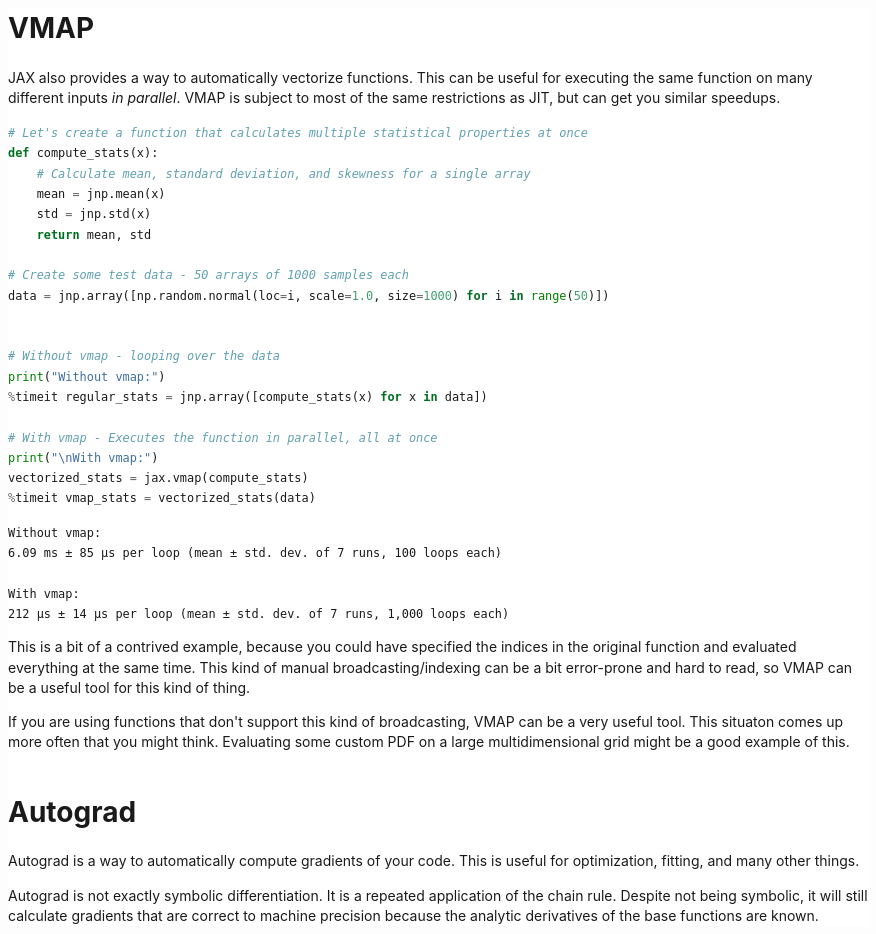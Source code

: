 # VMAP

JAX also provides a way to automatically vectorize functions. This can be useful for executing the same function on many different inputs _in parallel_. VMAP is subject to most of the same restrictions as JIT, but can get you similar speedups.


```python
# Let's create a function that calculates multiple statistical properties at once
def compute_stats(x):
    # Calculate mean, standard deviation, and skewness for a single array
    mean = jnp.mean(x)
    std = jnp.std(x)
    return mean, std

# Create some test data - 50 arrays of 1000 samples each
data = jnp.array([np.random.normal(loc=i, scale=1.0, size=1000) for i in range(50)])


# Without vmap - looping over the data
print("Without vmap:")
%timeit regular_stats = jnp.array([compute_stats(x) for x in data])

# With vmap - Executes the function in parallel, all at once
print("\nWith vmap:")
vectorized_stats = jax.vmap(compute_stats)
%timeit vmap_stats = vectorized_stats(data)

```

    Without vmap:
    6.09 ms ± 85 μs per loop (mean ± std. dev. of 7 runs, 100 loops each)
    
    With vmap:
    212 μs ± 14 μs per loop (mean ± std. dev. of 7 runs, 1,000 loops each)


This is a bit of a contrived example, because you could have specified the indices in the original function and evaluated everything at the same time. This kind of manual broadcasting/indexing can be a bit error-prone and hard to read, so VMAP can be a useful tool for this kind of thing.

If you are using functions that don't support this kind of broadcasting, VMAP can be a very useful tool. This situaton comes up more often that you might think. Evaluating some custom PDF on a large multidimensional grid might be a good example of this.


# Autograd

Autograd is a way to automatically compute gradients of your code. This is useful for optimization, fitting, and many other things.

Autograd is not exactly symbolic differentiation. It is a repeated application of the chain rule. Despite not being symbolic, it will still calculate gradients that are correct to machine precision because the analytic derivatives of the base functions are known.
